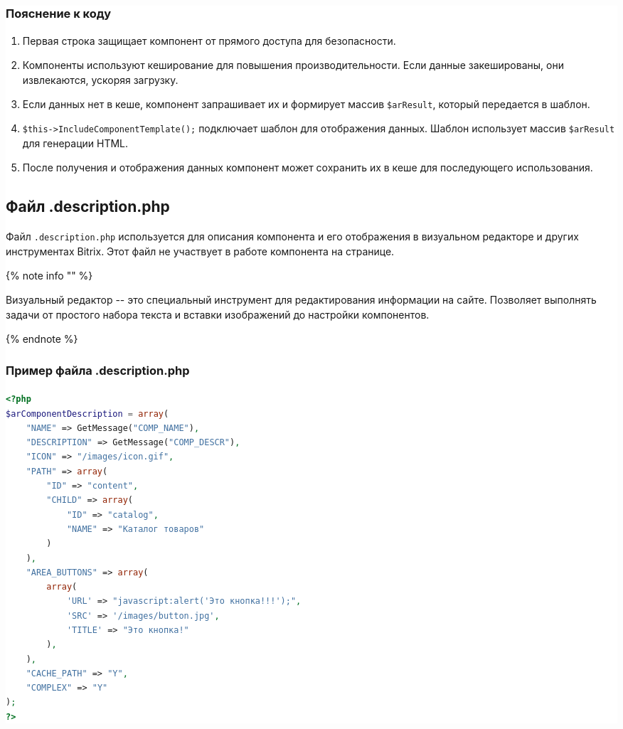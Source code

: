 ### Пояснение к коду

1. Первая строка защищает компонент от прямого доступа для безопасности.

2. Компоненты используют кеширование для повышения производительности. Если данные закешированы, они извлекаются, ускоряя загрузку.

3. Если данных нет в кеше, компонент запрашивает их и формирует массив `$arResult`, который передается в шаблон.

4. `$this->IncludeComponentTemplate();` подключает шаблон для отображения данных. Шаблон использует массив `$arResult` для генерации HTML.

5. После получения и отображения данных компонент может сохранить их в кеше для последующего использования.

## Файл .description.php

Файл `.description.php` используется для описания компонента и его отображения в визуальном редакторе и других инструментах Bitrix. Этот файл не участвует в работе компонента на странице.

{% note info "" %}

Визуальный редактор -- это специальный инструмент для редактирования информации на сайте. Позволяет выполнять задачи от простого набора текста и вставки изображений до настройки компонентов.

{% endnote %}

### Пример файла .description.php

```php
<?php
$arComponentDescription = array(
	"NAME" => GetMessage("COMP_NAME"),
	"DESCRIPTION" => GetMessage("COMP_DESCR"),
	"ICON" => "/images/icon.gif",
	"PATH" => array(
		"ID" => "content",
		"CHILD" => array(
			"ID" => "catalog",
			"NAME" => "Каталог товаров"
		)
	),
	"AREA_BUTTONS" => array(
		array(
			'URL' => "javascript:alert('Это кнопка!!!');",
			'SRC' => '/images/button.jpg',
			'TITLE' => "Это кнопка!"
		),
	),
	"CACHE_PATH" => "Y",
	"COMPLEX" => "Y"
);
?>
```
